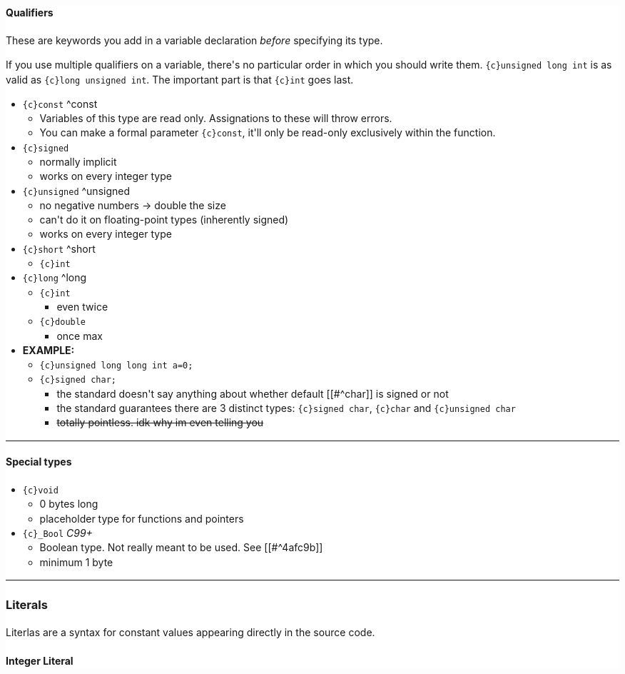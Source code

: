 #### Qualifiers

These are keywords you add in a variable declaration _before_ specifying its type.

If you use multiple qualifiers on a variable, there's no particular order in which you should write them.
`{c}unsigned long int` is as valid as `{c}long unsigned int`. The important part is that `{c}int` goes last.

- `{c}const` ^const
	- Variables of this type are read only. Assignations to these will throw errors.
	- You can make a formal parameter `{c}const`, it'll only be read-only exclusively within the function.
- `{c}signed`
	- normally implicit
	- works on every integer type
- `{c}unsigned` ^unsigned
	- no negative numbers -> double the size
	- can't do it on floating-point types (inherently signed)
	- works on every integer type
- `{c}short` ^short
	- `{c}int`
- `{c}long` ^long
	- `{c}int`
		- even twice
	- `{c}double`
		- once max
- **EXAMPLE:**
	- `{c}unsigned long long int a=0;`
	- `{c}signed char;`
		- the standard doesn't say anything about whether default [[#^char]] is signed or not
		- the standard guarantees there are 3 distinct types: `{c}signed char`, `{c}char` and `{c}unsigned char`
		- ~~totally pointless. idk why im even telling you~~

---

#### Special types

- `{c}void`
	- 0 bytes long
	- placeholder type for functions and pointers
- `{c}_Bool` _C99+_
	- Boolean type. Not really meant to be used. See [[#^4afc9b]]
	- minimum 1 byte

---

### Literals

Literlas are a syntax for constant values appearing directly in the source code.

#### Integer Literal
